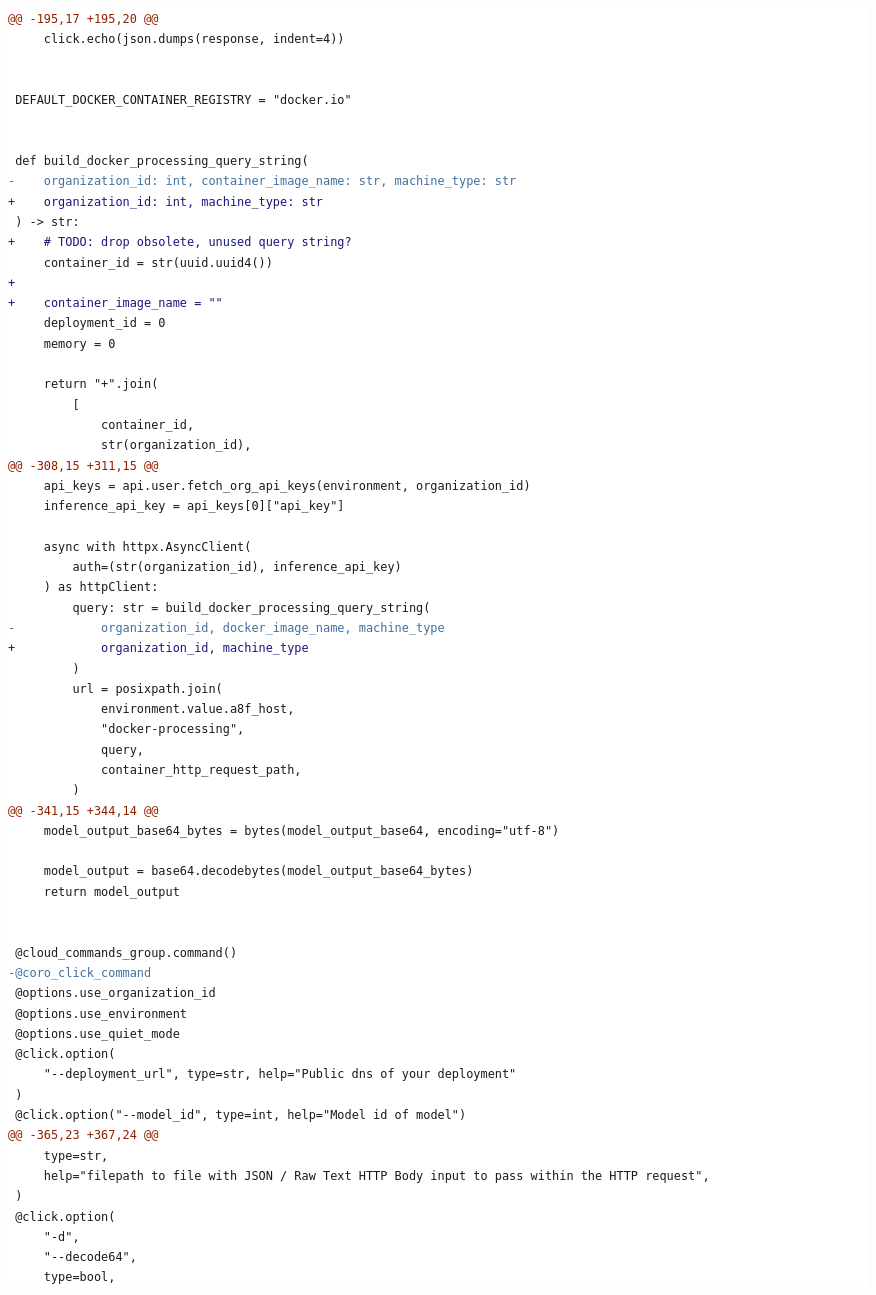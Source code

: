 ```diff
@@ -195,17 +195,20 @@
     click.echo(json.dumps(response, indent=4))
 
 
 DEFAULT_DOCKER_CONTAINER_REGISTRY = "docker.io"
 
 
 def build_docker_processing_query_string(
-    organization_id: int, container_image_name: str, machine_type: str
+    organization_id: int, machine_type: str
 ) -> str:
+    # TODO: drop obsolete, unused query string?
     container_id = str(uuid.uuid4())
+
+    container_image_name = ""
     deployment_id = 0
     memory = 0
 
     return "+".join(
         [
             container_id,
             str(organization_id),
@@ -308,15 +311,15 @@
     api_keys = api.user.fetch_org_api_keys(environment, organization_id)
     inference_api_key = api_keys[0]["api_key"]
 
     async with httpx.AsyncClient(
         auth=(str(organization_id), inference_api_key)
     ) as httpClient:
         query: str = build_docker_processing_query_string(
-            organization_id, docker_image_name, machine_type
+            organization_id, machine_type
         )
         url = posixpath.join(
             environment.value.a8f_host,
             "docker-processing",
             query,
             container_http_request_path,
         )
@@ -341,15 +344,14 @@
     model_output_base64_bytes = bytes(model_output_base64, encoding="utf-8")
 
     model_output = base64.decodebytes(model_output_base64_bytes)
     return model_output
 
 
 @cloud_commands_group.command()
-@coro_click_command
 @options.use_organization_id
 @options.use_environment
 @options.use_quiet_mode
 @click.option(
     "--deployment_url", type=str, help="Public dns of your deployment"
 )
 @click.option("--model_id", type=int, help="Model id of model")
@@ -365,23 +367,24 @@
     type=str,
     help="filepath to file with JSON / Raw Text HTTP Body input to pass within the HTTP request",
 )
 @click.option(
     "-d",
     "--decode64",
     type=bool,
```
